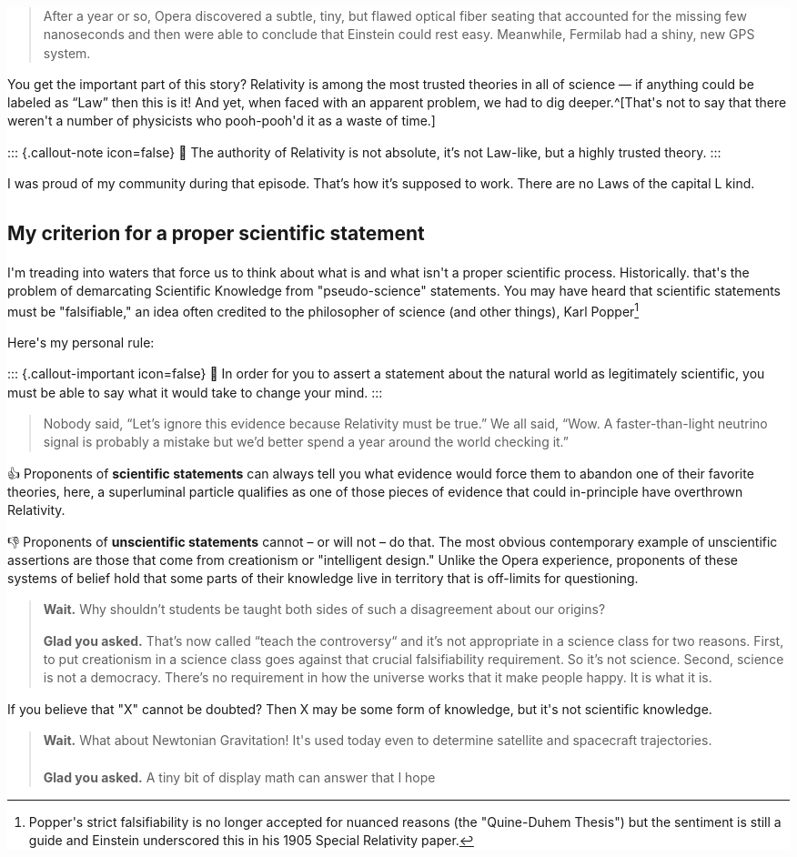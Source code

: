 >After a year or so, Opera discovered a subtle, tiny, but flawed optical fiber seating that accounted for the missing few nanoseconds and then were able to conclude that Einstein could rest easy. Meanwhile, Fermilab had a shiny, new GPS system.

You get the important part of this story? Relativity is among the most trusted theories in all of science — if anything could be labeled as “Law” then this is it! And yet, when faced with an apparent problem, we had to dig deeper.^[That's not to say that there weren't a number of physicists who pooh-pooh'd it as a waste of time.]

::: {.callout-note icon=false}
📝  The authority of Relativity is not absolute, it’s not Law-like, but a highly trusted theory.
:::

I was proud of my community during that episode. That’s how it’s supposed to work. There are no Laws of the capital L kind.

## My criterion for a proper scientific statement

I'm treading into waters that force us to think about what is and what isn't a proper scientific process. Historically. that's the problem of demarcating Scientific Knowledge from "pseudo-science" statements. You may have heard that scientific statements must be "falsifiable," an idea often credited to the philosopher of science (and other things), Karl Popper[^Popper] 

[^Popper]: Popper's strict falsifiability is no longer accepted for nuanced reasons (the "Quine-Duhem Thesis") but the sentiment is still a guide and Einstein underscored this in his 1905 Special Relativity paper.

 Here's my personal rule:

::: {.callout-important icon=false}
🫵 In order for you to assert a statement about the natural world as legitimately scientific, you must be able to say what it would take to change your mind.
:::

> Nobody said, “Let’s ignore this evidence because Relativity must be true.” We all said, “Wow. A faster-than-light neutrino signal is probably a mistake but we’d better spend a year around the world checking it.” 

👍 Proponents of **scientific statements** can always tell you what evidence would force them to abandon one of their favorite theories, here, a superluminal particle qualifies as one of those pieces of evidence that could in-principle have overthrown Relativity.

👎 Proponents of **unscientific statements** cannot – or will not – do that. The most obvious contemporary example of unscientific assertions are those that come from creationism or "intelligent design." Unlike the Opera experience, proponents of these systems of belief hold that some parts of their knowledge live in territory that is off-limits for questioning. 

> **Wait.** Why shouldn’t students be taught both sides of such a disagreement about our origins?
>
> **Glad you asked.** That’s now called “teach the controversy“ and it’s not appropriate in a science class for two reasons. First, to put creationism in a science class goes against that crucial falsifiability requirement. So it’s not science. Second, science is not a democracy. There’s no requirement in how the universe works that it make people happy. It is what it is.

If you believe that "X" cannot be doubted?  Then X may be some form of knowledge, but it's not scientific knowledge.



> **Wait.** What about Newtonian Gravitation! It's used today even to determine satellite and spacecraft trajectories. <br><br>
> **Glad you asked.** A tiny bit of display math can answer that I hope


[^cwa]: This turtle story is also credited to Bertrand Russell, Carl Sagan, Linus Pauling, and many other scientists...and apparently justices.
[^piaget]: This is similar to Piaget’s three kinds of knowledge: Physical, Social, and Logico-mathematical.
   [^baseball]: Baseball rules work within the domain of a baseball diamond. Applying them outside of that domain, say on a football field, would not make sense.